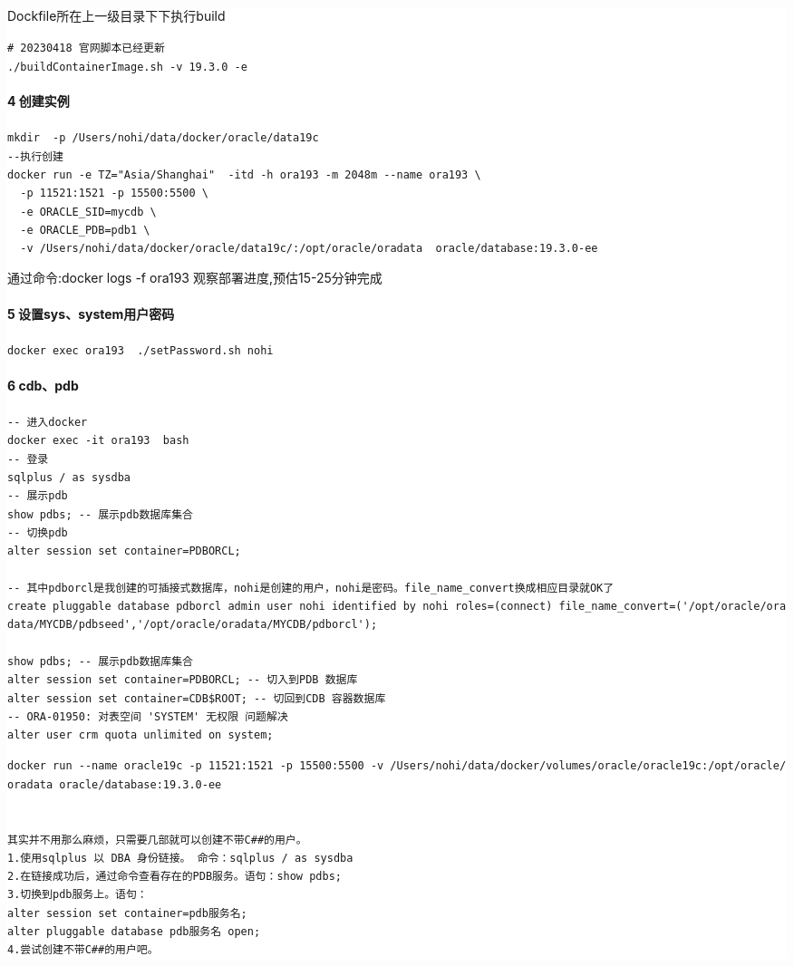 Dockfile所在上一级目录下下执行build

```
# 20230418 官网脚本已经更新
./buildContainerImage.sh -v 19.3.0 -e
```

#### 4 创建实例

```
mkdir  -p /Users/nohi/data/docker/oracle/data19c
--执行创建
docker run -e TZ="Asia/Shanghai"  -itd -h ora193 -m 2048m --name ora193 \
  -p 11521:1521 -p 15500:5500 \
  -e ORACLE_SID=mycdb \
  -e ORACLE_PDB=pdb1 \
  -v /Users/nohi/data/docker/oracle/data19c/:/opt/oracle/oradata  oracle/database:19.3.0-ee
```

通过命令:docker logs -f ora193 观察部署进度,预估15-25分钟完成

#### 5 设置sys、system用户密码

```
docker exec ora193  ./setPassword.sh nohi
```



#### 6 cdb、pdb

```
-- 进入docker 
docker exec -it ora193  bash
-- 登录
sqlplus / as sysdba
-- 展示pdb
show pdbs; -- 展示pdb数据库集合
-- 切换pdb
alter session set container=PDBORCL;

-- 其中pdborcl是我创建的可插接式数据库，nohi是创建的用户，nohi是密码。file_name_convert换成相应目录就OK了
create pluggable database pdborcl admin user nohi identified by nohi roles=(connect) file_name_convert=('/opt/oracle/oradata/MYCDB/pdbseed','/opt/oracle/oradata/MYCDB/pdborcl');

show pdbs; -- 展示pdb数据库集合
alter session set container=PDBORCL; -- 切入到PDB 数据库
alter session set container=CDB$ROOT; -- 切回到CDB 容器数据库
-- ORA-01950: 对表空间 'SYSTEM' 无权限 问题解决
alter user crm quota unlimited on system;
```



```
docker run --name oracle19c -p 11521:1521 -p 15500:5500 -v /Users/nohi/data/docker/volumes/oracle/oracle19c:/opt/oracle/oradata oracle/database:19.3.0-ee


其实并不用那么麻烦，只需要几部就可以创建不带C##的用户。
1.使用sqlplus 以 DBA 身份链接。 命令：sqlplus / as sysdba
2.在链接成功后，通过命令查看存在的PDB服务。语句：show pdbs;
3.切换到pdb服务上。语句：
alter session set container=pdb服务名;
alter pluggable database pdb服务名 open;
4.尝试创建不带C##的用户吧。

```
